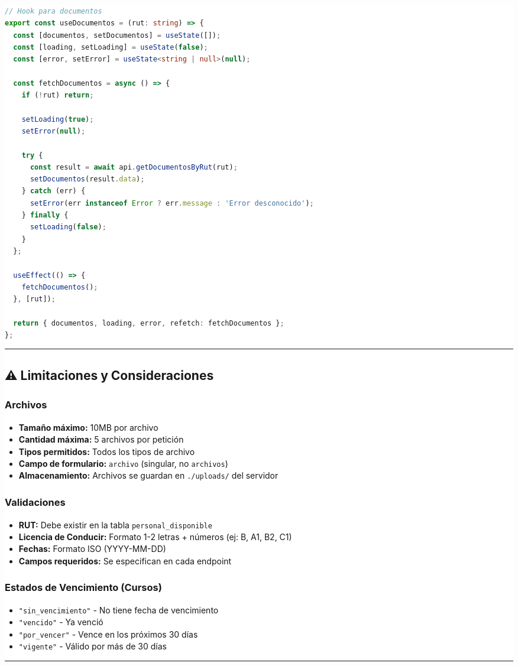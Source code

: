 ```typescript
// Hook para documentos
export const useDocumentos = (rut: string) => {
  const [documentos, setDocumentos] = useState([]);
  const [loading, setLoading] = useState(false);
  const [error, setError] = useState<string | null>(null);

  const fetchDocumentos = async () => {
    if (!rut) return;
    
    setLoading(true);
    setError(null);
    
    try {
      const result = await api.getDocumentosByRut(rut);
      setDocumentos(result.data);
    } catch (err) {
      setError(err instanceof Error ? err.message : 'Error desconocido');
    } finally {
      setLoading(false);
    }
  };

  useEffect(() => {
    fetchDocumentos();
  }, [rut]);

  return { documentos, loading, error, refetch: fetchDocumentos };
};
```

---

## ⚠️ Limitaciones y Consideraciones

### Archivos
- **Tamaño máximo:** 10MB por archivo
- **Cantidad máxima:** 5 archivos por petición
- **Tipos permitidos:** Todos los tipos de archivo
- **Campo de formulario:** `archivo` (singular, no `archivos`)
- **Almacenamiento:** Archivos se guardan en `./uploads/` del servidor

### Validaciones
- **RUT:** Debe existir en la tabla `personal_disponible`
- **Licencia de Conducir:** Formato 1-2 letras + números (ej: B, A1, B2, C1)
- **Fechas:** Formato ISO (YYYY-MM-DD)
- **Campos requeridos:** Se especifican en cada endpoint

### Estados de Vencimiento (Cursos)
- `"sin_vencimiento"` - No tiene fecha de vencimiento
- `"vencido"` - Ya venció
- `"por_vencer"` - Vence en los próximos 30 días
- `"vigente"` - Válido por más de 30 días

---